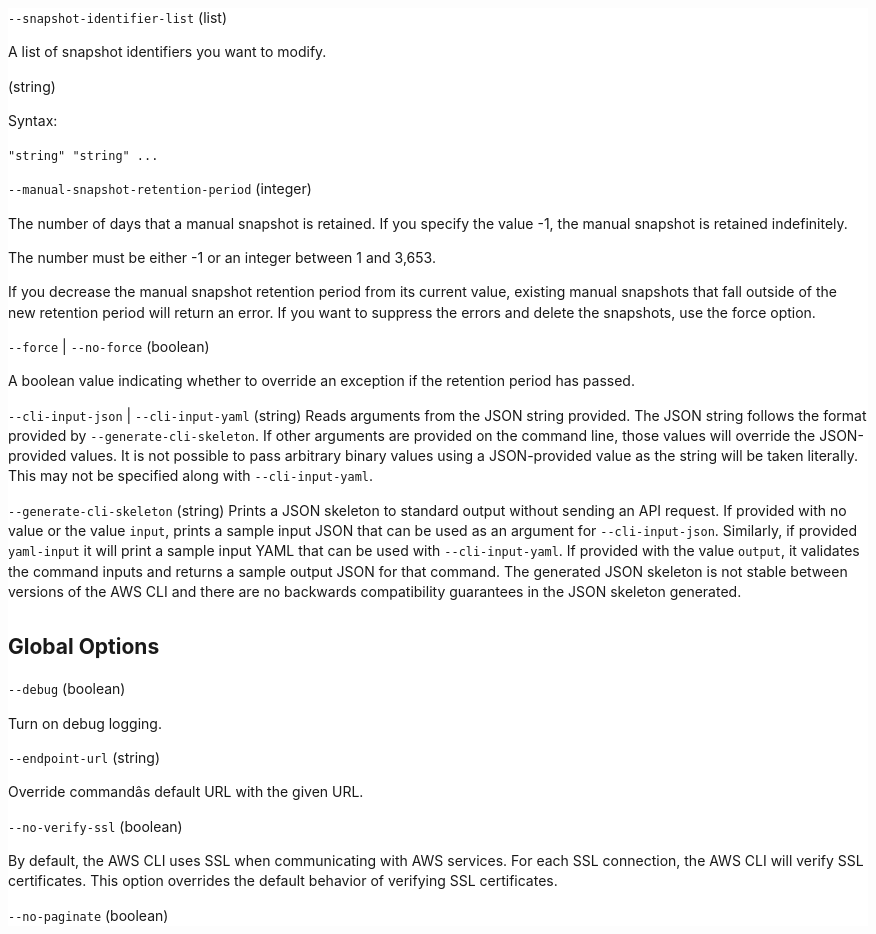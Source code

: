 `--snapshot-identifier-list` (list)

A list of snapshot identifiers you want to modify.

(string)

Syntax:

```
"string" "string" ...
```

`--manual-snapshot-retention-period` (integer)

The number of days that a manual snapshot is retained. If you specify the value -1, the manual snapshot is retained indefinitely.

The number must be either -1 or an integer between 1 and 3,653.

If you decrease the manual snapshot retention period from its current value, existing manual snapshots that fall outside of the new retention period will return an error. If you want to suppress the errors and delete the snapshots, use the force option.

`--force` | `--no-force` (boolean)

A boolean value indicating whether to override an exception if the retention period has passed.

`--cli-input-json` | `--cli-input-yaml` (string)
Reads arguments from the JSON string provided. The JSON string follows the format provided by `--generate-cli-skeleton`. If other arguments are provided on the command line, those values will override the JSON-provided values. It is not possible to pass arbitrary binary values using a JSON-provided value as the string will be taken literally. This may not be specified along with `--cli-input-yaml`.

`--generate-cli-skeleton` (string)
Prints a JSON skeleton to standard output without sending an API request. If provided with no value or the value `input`, prints a sample input JSON that can be used as an argument for `--cli-input-json`. Similarly, if provided `yaml-input` it will print a sample input YAML that can be used with `--cli-input-yaml`. If provided with the value `output`, it validates the command inputs and returns a sample output JSON for that command. The generated JSON skeleton is not stable between versions of the AWS CLI and there are no backwards compatibility guarantees in the JSON skeleton generated.

## Global Options

`--debug` (boolean)

Turn on debug logging.

`--endpoint-url` (string)

Override commandâs default URL with the given URL.

`--no-verify-ssl` (boolean)

By default, the AWS CLI uses SSL when communicating with AWS services. For each SSL connection, the AWS CLI will verify SSL certificates. This option overrides the default behavior of verifying SSL certificates.

`--no-paginate` (boolean)
